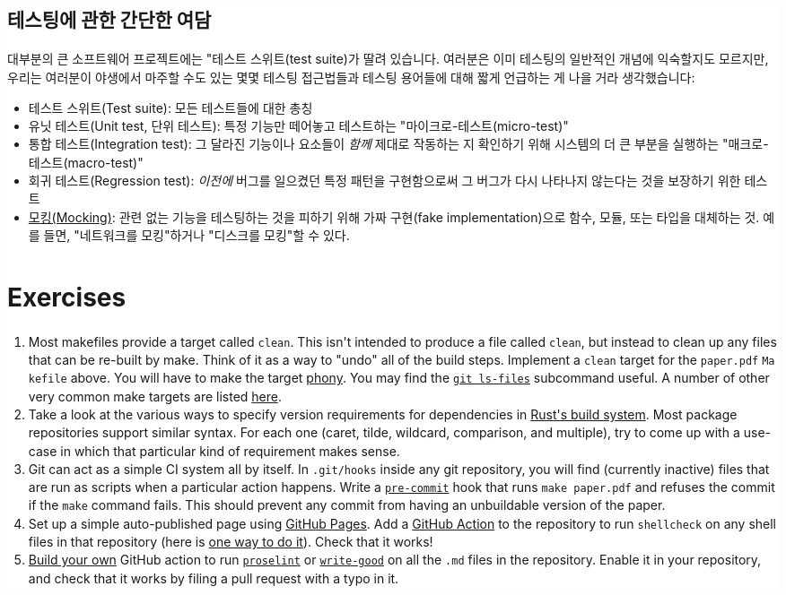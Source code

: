 ## 테스팅에 관한 간단한 여담

대부분의 큰 소프트웨어 프로젝트에는 "테스트 스위트(test suite)가 딸려 있습니다. 여러분은 이미 테스팅의 일반적인 개념에 익숙할지도 모르지만, 우리는 여러분이 야생에서 마주할 수도 있는 몇몇 테스팅 접근법들과 테스팅 용어들에 대해 짧게 언급하는 게 나을 거라 생각했습니다:

-   테스트 스위트(Test suite): 모든 테스트들에 대한 총칭
-   유닛 테스트(Unit test, 단위 테스트): 특정 기능만 떼어놓고 테스트하는 "마이크로-테스트(micro-test)"
-   통합 테스트(Integration test): 그 달라진 기능이나 요소들이 _함께_ 제대로 작동하는 지 확인하기 위해 시스템의 더 큰 부분을 실행하는 "매크로-테스트(macro-test)"
-   회귀 테스트(Regression test): _이전에_ 버그를 일으켰던 특정 패턴을 구현함으로써 그 버그가 다시 나타나지 않는다는 것을 보장하기 위한 테스트
-   [모킹(Mocking)](https://www.daleseo.com/python-unittest-mock/): 관련 없는 기능을 테스팅하는 것을 피하기 위해 가짜 구현(fake implementation)으로 함수, 모듈, 또는 타입을 대체하는 것. 예를 들면, "네트워크를 모킹"하거나 "디스크를 모킹"할 수 있다.

# Exercises

1.  Most makefiles provide a target called `clean`. This isn't intended
    to produce a file called `clean`, but instead to clean up any files
    that can be re-built by make. Think of it as a way to "undo" all of
    the build steps. Implement a `clean` target for the `paper.pdf`
    `Makefile` above. You will have to make the target
    [phony](https://www.gnu.org/software/make/manual/html_node/Phony-Targets.html).
    You may find the [`git ls-files`](https://git-scm.com/docs/git-ls-files) subcommand useful.
    A number of other very common make targets are listed
    [here](https://www.gnu.org/software/make/manual/html_node/Standard-Targets.html#Standard-Targets).
2.  Take a look at the various ways to specify version requirements for
    dependencies in [Rust's build
    system](https://doc.rust-lang.org/cargo/reference/specifying-dependencies.html).
    Most package repositories support similar syntax. For each one
    (caret, tilde, wildcard, comparison, and multiple), try to come up
    with a use-case in which that particular kind of requirement makes
    sense.
3.  Git can act as a simple CI system all by itself. In `.git/hooks`
    inside any git repository, you will find (currently inactive) files
    that are run as scripts when a particular action happens. Write a
    [`pre-commit`](https://git-scm.com/docs/githooks#_pre_commit) hook
    that runs `make paper.pdf` and refuses the commit if the `make`
    command fails. This should prevent any commit from having an
    unbuildable version of the paper.
4.  Set up a simple auto-published page using [GitHub
    Pages](https://help.github.com/en/actions/automating-your-workflow-with-github-actions).
    Add a [GitHub Action](https://github.com/features/actions) to the
    repository to run `shellcheck` on any shell files in that
    repository (here is [one way to do
    it](https://github.com/marketplace/actions/shellcheck)). Check that
    it works!
5.  [Build your
    own](https://help.github.com/en/actions/automating-your-workflow-with-github-actions/building-actions)
    GitHub action to run [`proselint`](http://proselint.com/) or
    [`write-good`](https://github.com/btford/write-good) on all the
    `.md` files in the repository. Enable it in your repository, and
    check that it works by filing a pull request with a typo in it.
